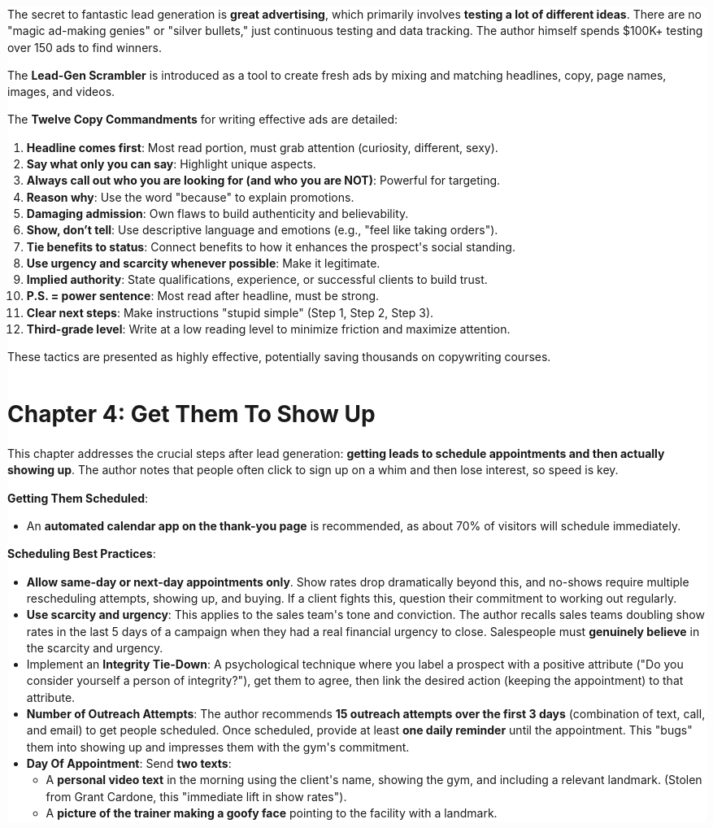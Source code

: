The secret to fantastic lead generation is **great advertising**, which primarily involves **testing a lot of different ideas**. There are no "magic ad-making genies" or "silver bullets," just continuous testing and data tracking. The author himself spends $100K+ testing over 150 ads to find winners.

The **Lead-Gen Scrambler** is introduced as a tool to create fresh ads by mixing and matching headlines, copy, page names, images, and videos.

The **Twelve Copy Commandments** for writing effective ads are detailed:
1.  **Headline comes first**: Most read portion, must grab attention (curiosity, different, sexy).
2.  **Say what only you can say**: Highlight unique aspects.
3.  **Always call out who you are looking for (and who you are NOT)**: Powerful for targeting.
4.  **Reason why**: Use the word "because" to explain promotions.
5.  **Damaging admission**: Own flaws to build authenticity and believability.
6.  **Show, don’t tell**: Use descriptive language and emotions (e.g., "feel like taking orders").
7.  **Tie benefits to status**: Connect benefits to how it enhances the prospect's social standing.
8.  **Use urgency and scarcity whenever possible**: Make it legitimate.
9.  **Implied authority**: State qualifications, experience, or successful clients to build trust.
10. **P.S. = power sentence**: Most read after headline, must be strong.
11. **Clear next steps**: Make instructions "stupid simple" (Step 1, Step 2, Step 3).
12. **Third-grade level**: Write at a low reading level to minimize friction and maximize attention.

These tactics are presented as highly effective, potentially saving thousands on copywriting courses.

# Chapter 4: Get Them To Show Up
This chapter addresses the crucial steps after lead generation: **getting leads to schedule appointments and then actually showing up**. The author notes that people often click to sign up on a whim and then lose interest, so speed is key.

**Getting Them Scheduled**:
*   An **automated calendar app on the thank-you page** is recommended, as about 70% of visitors will schedule immediately.

**Scheduling Best Practices**:
*   **Allow same-day or next-day appointments only**. Show rates drop dramatically beyond this, and no-shows require multiple rescheduling attempts, showing up, and buying. If a client fights this, question their commitment to working out regularly.
*   **Use scarcity and urgency**: This applies to the sales team's tone and conviction. The author recalls sales teams doubling show rates in the last 5 days of a campaign when they had a real financial urgency to close. Salespeople must **genuinely believe** in the scarcity and urgency.
*   Implement an **Integrity Tie-Down**: A psychological technique where you label a prospect with a positive attribute ("Do you consider yourself a person of integrity?"), get them to agree, then link the desired action (keeping the appointment) to that attribute.
*   **Number of Outreach Attempts**: The author recommends **15 outreach attempts over the first 3 days** (combination of text, call, and email) to get people scheduled. Once scheduled, provide at least **one daily reminder** until the appointment. This "bugs" them into showing up and impresses them with the gym's commitment.
*   **Day Of Appointment**: Send **two texts**:
    *   A **personal video text** in the morning using the client's name, showing the gym, and including a relevant landmark. (Stolen from Grant Cardone, this "immediate lift in show rates").
    *   A **picture of the trainer making a goofy face** pointing to the facility with a landmark.
